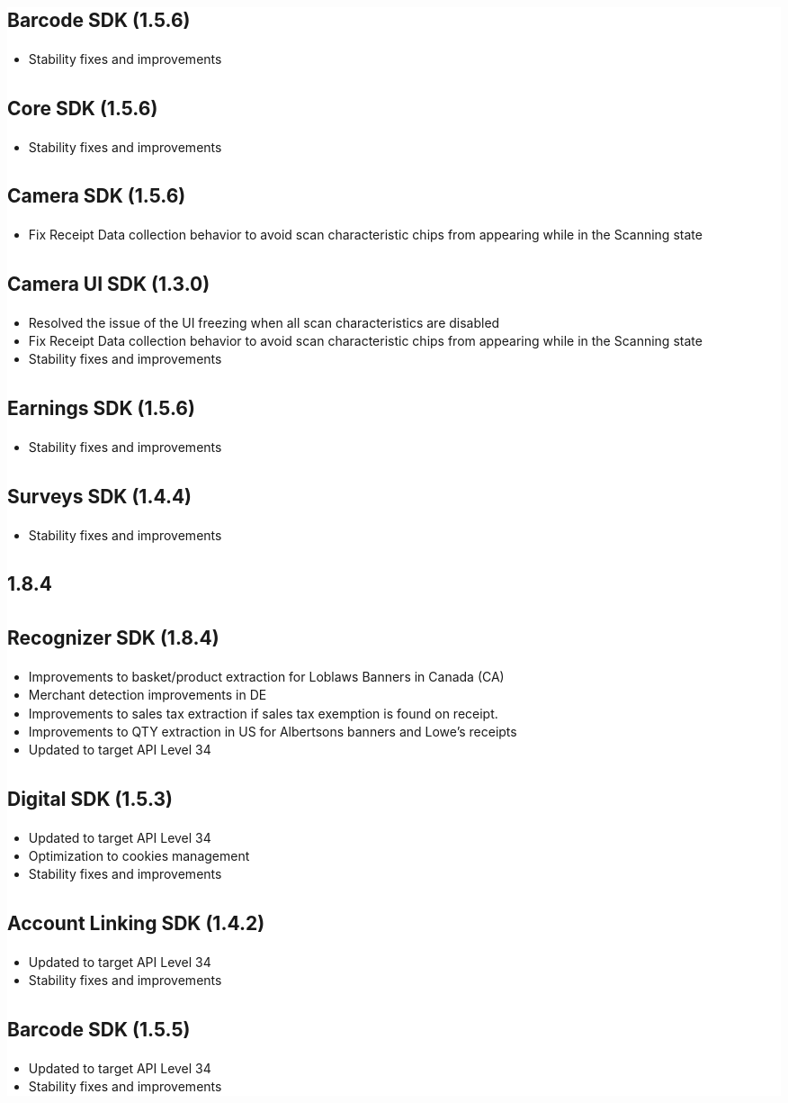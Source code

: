 ## Barcode SDK (1.5.6)
- Stability fixes and improvements

## Core SDK (1.5.6)
- Stability fixes and improvements

## Camera SDK (1.5.6)
- Fix Receipt Data collection behavior to avoid scan characteristic chips from appearing while in the Scanning state

## Camera UI SDK (1.3.0)
- Resolved the issue of the UI freezing when all scan characteristics are disabled
- Fix Receipt Data collection behavior to avoid scan characteristic chips from appearing while in the Scanning state
- Stability fixes and improvements

## Earnings SDK (1.5.6)
- Stability fixes and improvements

## Surveys SDK (1.4.4)
- Stability fixes and improvements

## 1.8.4

## Recognizer SDK (1.8.4)
- Improvements to basket/product extraction for Loblaws Banners in Canada (CA)
- Merchant detection improvements in DE 
- Improvements to sales tax extraction if sales tax exemption is found on receipt. 
- Improvements to QTY extraction in US for Albertsons banners and Lowe’s receipts
- Updated to target API Level 34

## Digital SDK (1.5.3)
- Updated to target API Level 34
- Optimization to cookies management
- Stability fixes and improvements

## Account Linking SDK (1.4.2)
- Updated to target API Level 34
- Stability fixes and improvements

## Barcode SDK (1.5.5)
- Updated to target API Level 34
- Stability fixes and improvements
